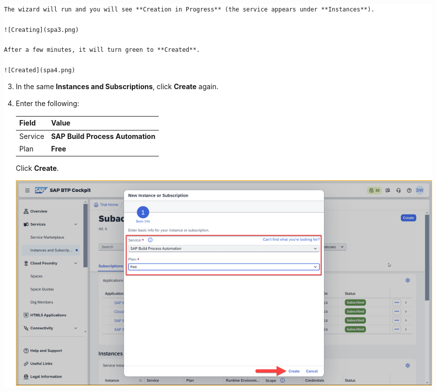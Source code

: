     The wizard will run and you will see **Creation in Progress** (the service appears under **Instances**).

    ![Creating](spa3.png)

    After a few minutes, it will turn green to **Created**.
    
    ![Created](spa4.png)

3. In the same **Instances and Subscriptions**, click **Create** again. 

4. Enter the following:

    | Field | Value|
    |-------|------|
    |  Service      | **SAP Build Process Automation**     |
    |  Plan        |  **Free**     |

    Click **Create**.

    ![Free service](spa5.png)
